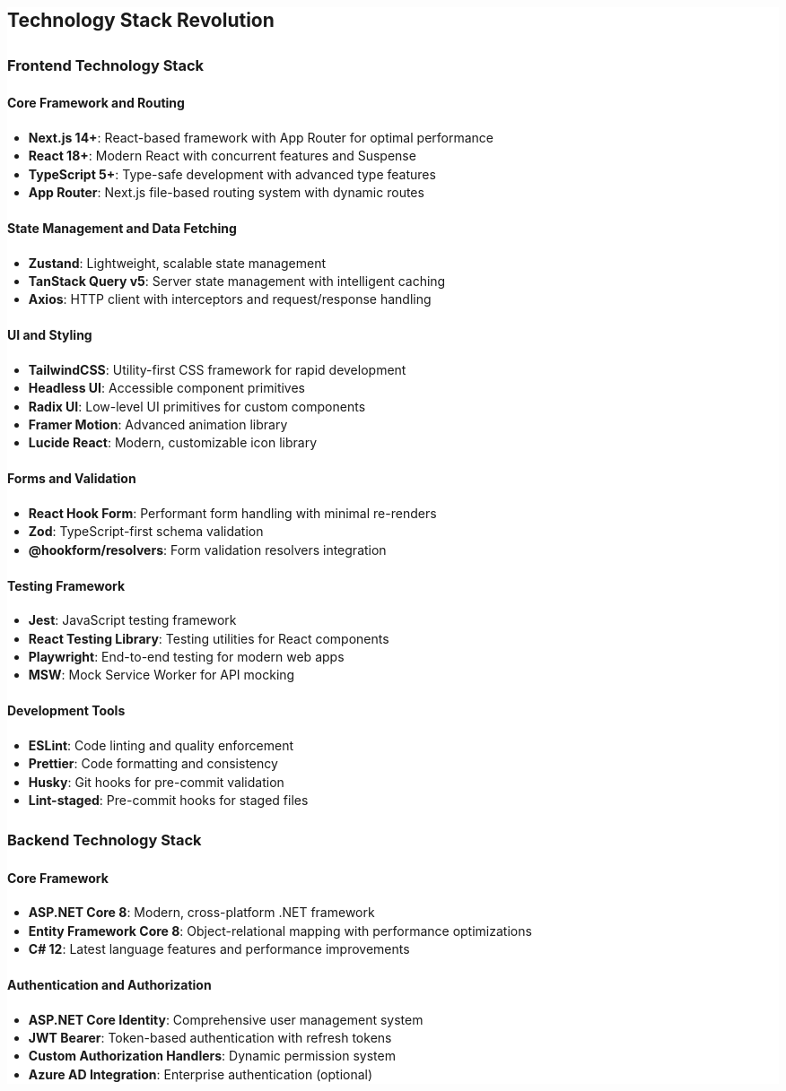 ## Technology Stack Revolution

### Frontend Technology Stack

#### Core Framework and Routing
- **Next.js 14+**: React-based framework with App Router for optimal performance
- **React 18+**: Modern React with concurrent features and Suspense
- **TypeScript 5+**: Type-safe development with advanced type features
- **App Router**: Next.js file-based routing system with dynamic routes

#### State Management and Data Fetching
- **Zustand**: Lightweight, scalable state management
- **TanStack Query v5**: Server state management with intelligent caching
- **Axios**: HTTP client with interceptors and request/response handling

#### UI and Styling
- **TailwindCSS**: Utility-first CSS framework for rapid development
- **Headless UI**: Accessible component primitives
- **Radix UI**: Low-level UI primitives for custom components
- **Framer Motion**: Advanced animation library
- **Lucide React**: Modern, customizable icon library

#### Forms and Validation
- **React Hook Form**: Performant form handling with minimal re-renders
- **Zod**: TypeScript-first schema validation
- **@hookform/resolvers**: Form validation resolvers integration

#### Testing Framework
- **Jest**: JavaScript testing framework
- **React Testing Library**: Testing utilities for React components
- **Playwright**: End-to-end testing for modern web apps
- **MSW**: Mock Service Worker for API mocking

#### Development Tools
- **ESLint**: Code linting and quality enforcement
- **Prettier**: Code formatting and consistency
- **Husky**: Git hooks for pre-commit validation
- **Lint-staged**: Pre-commit hooks for staged files

### Backend Technology Stack

#### Core Framework
- **ASP.NET Core 8**: Modern, cross-platform .NET framework
- **Entity Framework Core 8**: Object-relational mapping with performance optimizations
- **C# 12**: Latest language features and performance improvements

#### Authentication and Authorization
- **ASP.NET Core Identity**: Comprehensive user management system
- **JWT Bearer**: Token-based authentication with refresh tokens
- **Custom Authorization Handlers**: Dynamic permission system
- **Azure AD Integration**: Enterprise authentication (optional)
